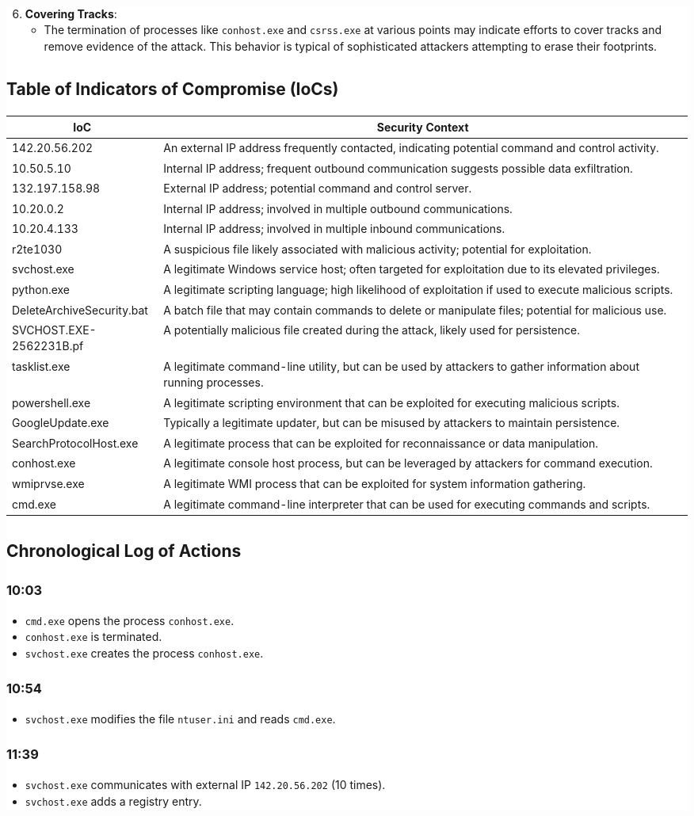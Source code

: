 6. **Covering Tracks**: 
   - The termination of processes like `conhost.exe` and `csrss.exe` at various points may indicate efforts to cover tracks and remove evidence of the attack. This behavior is typical of sophisticated attackers attempting to erase their footprints.

## Table of Indicators of Compromise (IoCs)

| IoC                          | Security Context                                                                                     |
|------------------------------|------------------------------------------------------------------------------------------------------|
| 142.20.56.202                | An external IP address frequently contacted, indicating potential command and control activity.     |
| 10.50.5.10                   | Internal IP address; frequent outbound communication suggests possible data exfiltration.          |
| 132.197.158.98               | External IP address; potential command and control server.                                          |
| 10.20.0.2                    | Internal IP address; involved in multiple outbound communications.                                  |
| 10.20.4.133                  | Internal IP address; involved in multiple inbound communications.                                   |
| r2te1030                     | A suspicious file likely associated with malicious activity; potential for exploitation.            |
| svchost.exe                  | A legitimate Windows service host; often targeted for exploitation due to its elevated privileges.   |
| python.exe                   | A legitimate scripting language; high likelihood of exploitation if used to execute malicious scripts. |
| DeleteArchiveSecurity.bat    | A batch file that may contain commands to delete or manipulate files; potential for malicious use.  |
| SVCHOST.EXE-2562231B.pf      | A potentially malicious file created during the attack, likely used for persistence.               |
| tasklist.exe                 | A legitimate command-line utility, but can be used by attackers to gather information about running processes. |
| powershell.exe               | A legitimate scripting environment that can be exploited for executing malicious scripts.           |
| GoogleUpdate.exe             | Typically a legitimate updater, but can be misused by attackers to maintain persistence.            |
| SearchProtocolHost.exe       | A legitimate process that can be exploited for reconnaissance or data manipulation.                 |
| conhost.exe                  | A legitimate console host process, but can be leveraged by attackers for command execution.        |
| wmiprvse.exe                 | A legitimate WMI process that can be exploited for system information gathering.                     |
| cmd.exe                      | A legitimate command-line interpreter that can be used for executing commands and scripts.          |

## Chronological Log of Actions

### 10:03
- `cmd.exe` opens the process `conhost.exe`.
- `conhost.exe` is terminated.
- `svchost.exe` creates the process `conhost.exe`.

### 10:54
- `svchost.exe` modifies the file `ntuser.ini` and reads `cmd.exe`.

### 11:39
- `svchost.exe` communicates with external IP `142.20.56.202` (10 times).
- `svchost.exe` adds a registry entry.

